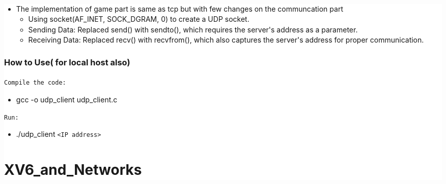 - The implementation of game part is same as tcp but with few changes on the communcation part
    - Using socket(AF_INET, SOCK_DGRAM, 0) to create a UDP socket.
    - Sending Data: Replaced send() with sendto(), which requires the server's address as a parameter.
    - Receiving Data: Replaced recv() with recvfrom(), which also captures the server's address for proper communication.

### How to Use( for local host also)

`Compile the code:`
- gcc -o udp_client udp_client.c

`Run:`
- ./udp_client `<IP address>`



# XV6_and_Networks
